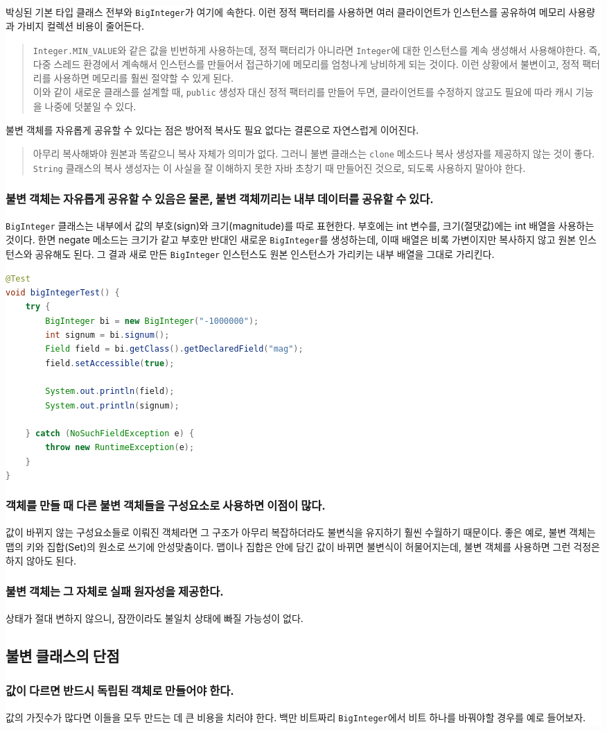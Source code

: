 박싱된 기본 타입 클래스 전부와 `BigInteger`가 여기에 속한다. 이런 정적 팩터리를 사용하면 여러 클라이언트가 인스턴스를 공유하여 메모리 사용량과 가비지 컬렉션 비용이 줄어든다.

> `Integer.MIN_VALUE`와 같은 값을 빈번하게 사용하는데, 정적 팩터리가 아니라면 `Integer`에 대한 인스턴스를 계속 생성해서 사용해야한다.
> 즉, 다중 스레드 환경에서 계속해서 인스턴스를 만들어서 접근하기에 메모리를 엄청나게 낭비하게 되는 것이다. 이런 상황에서 불변이고, 정적 팩터리를 사용하면 메모리를 훨씬 절약할 수 있게 된다.<br>
> 이와 같이 새로운 클래스를 설계할 때, `public` 생성자 대신 정적 팩터리를 만들어 두면, 클라이언트를 수정하지 않고도 필요에 따라 캐시 기능을 나중에 덧붙일 수 있다.

불변 객체를 자유롭게 공유할 수 있다는 점은 방어적 복사도 필요 없다는 결론으로 자연스럽게 이어진다.

> 아무리 복사해봐야 원본과 똑같으니 복사 자체가 의미가 없다. 그러니 불변 클래스는 `clone` 메소드나 복사 생성자를 제공하지 않는 것이 좋다.
> `String` 클래스의 복사 생성자는 이 사실을 잘 이해하지 못한 자바 초창기 때 만들어진 것으로, 되도록 사용하지 말아야 한다.

### 불변 객체는 자유롭게 공유할 수 있음은 물론, 불변 객체끼리는 내부 데이터를 공유할 수 있다.

`BigInteger` 클래스는 내부에서 값의 부호(sign)와 크기(magnitude)를 따로 표현한다.
부호에는 int 변수를, 크기(절댓값)에는 int 배열을 사용하는 것이다.
한면 negate 메소드는 크기가 같고 부호만 반대인 새로운 `BigInteger`를 생성하는데, 이때 배열은 비록 가변이지만 복사하지 않고 원본 인스턴스와 공유해도 된다.
그 결과 새로 만든 `BigInteger` 인스턴스도 원본 인스턴스가 가리키는 내부 배열을 그대로 가리킨다.

```java
@Test
void bigIntegerTest() {
    try {
        BigInteger bi = new BigInteger("-1000000");
        int signum = bi.signum();
        Field field = bi.getClass().getDeclaredField("mag");
        field.setAccessible(true);

        System.out.println(field);
        System.out.println(signum);

    } catch (NoSuchFieldException e) {
        throw new RuntimeException(e);
    }
}
```

### 객체를 만들 때 다른 불변 객체들을 구성요소로 사용하면 이점이 많다.

값이 바뀌지 않는 구성요소들로 이뤄진 객체라면 그 구조가 아무리 복잡하더라도 불변식을 유지하기 훨씬 수월하기 때문이다.
좋은 예로, 불변 객체는 맵의 키와 집합(Set)의 원소로 쓰기에 안성맞춤이다.
맵이나 집합은 안에 담긴 값이 바뀌면 불변식이 허물어지는데, 불변 객체를 사용하면 그런 걱정은 하지 않아도 된다.

### 불변 객체는 그 자체로 실패 원자성을 제공한다.

상태가 절대 변하지 않으니, 잠깐이라도 불일치 상태에 빠질 가능성이 없다.

## 불변 클래스의 단점

### 값이 다르면 반드시 독립된 객체로 만들어야 한다.

값의 가짓수가 많다면 이들을 모두 만드는 데 큰 비용을 치러야 한다.
백만 비트짜리 `BigInteger`에서 비트 하나를 바꿔야할 경우를 예로 들어보자.
